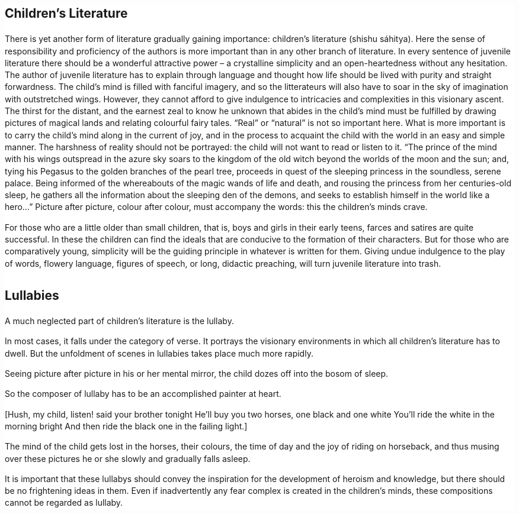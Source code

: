## Children’s Literature

There is yet another form of literature gradually gaining importance: children’s literature (shishu sáhitya). Here the sense of responsibility and proficiency of the authors is more important than in any other branch of literature. In every sentence of juvenile literature there should be a wonderful attractive power – a crystalline simplicity and an open-heartedness without any hesitation. The author of juvenile literature has to explain through language and thought how life should be lived with purity and straight forwardness.
The child’s mind is filled with fanciful imagery, and so the litterateurs will also have to soar in the sky of imagination with outstretched wings. However, they cannot afford to give indulgence to intricacies and complexities in this visionary ascent. The thirst for the distant, and the earnest zeal to know he unknown that abides in the child’s mind must be fulfilled by drawing pictures of magical lands and relating colourful fairy tales. “Real” or “natural” is not so important here. What is more important is to carry the child’s mind along in the current of joy, and in the process to acquaint the child with the world in an easy and simple manner. The harshness of reality should not be portrayed: the child will not want to read or listen to it. “The prince of the mind with his wings outspread in the azure sky soars to the kingdom of the old witch beyond the worlds of the moon and the sun; and, tying his Pegasus to the golden branches of the pearl tree, proceeds in quest of the sleeping princess in the soundless, serene palace. Being informed of the whereabouts of the magic wands of life and death, and rousing the princess from her centuries-old sleep, he gathers all the information about the sleeping den of the demons, and seeks to establish himself in the world like a hero…” Picture after picture, colour after colour, must accompany the words: this the children’s minds crave.

For those who are a little older than small children, that is, boys and girls in their early teens, farces and satires are quite successful. In these the children can find the ideals that are conducive to the formation of their characters. But for those who are comparatively young, simplicity will be the guiding principle in whatever is written for them. Giving undue indulgence to the play of words, flowery language, figures of speech, or long, didactic preaching, will turn juvenile literature into trash.

## Lullabies

A much neglected part of children’s literature is the lullaby.

In most cases, it falls under the category of verse. 
It portrays the visionary environments in which all children’s literature has to dwell. But the unfoldment of scenes in lullabies takes place much more rapidly. 

Seeing picture after picture in his or her mental mirror, the child dozes off into the bosom of sleep. 

So the composer of lullaby has to be an accomplished painter at heart.

[Hush, my child, listen! said your brother tonight
He’ll buy you two horses, one black and one white
You’ll ride the white in the morning bright
And then ride the black one in the failing light.]

The mind of the child gets lost in the horses, their colours, the time of day and the joy of riding on horseback, and thus musing over these pictures he or she slowly and gradually falls asleep. 

It is important that these lullabys should convey the inspiration for the development of heroism and knowledge, but there should be no frightening ideas in them. Even if inadvertently any fear complex is created in the children’s minds, these compositions cannot be regarded as lullaby.
